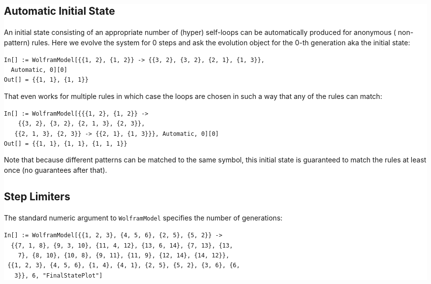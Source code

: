 ## Automatic Initial State

An initial state consisting of an appropriate number of (hyper) self-loops can be automatically produced for anonymous (
non-pattern) rules. Here we evolve the system for 0 steps and ask the evolution object for the 0-th generation aka the
initial state:

```wl
In[] := WolframModel[{{1, 2}, {1, 2}} -> {{3, 2}, {3, 2}, {2, 1}, {1, 3}},
  Automatic, 0][0]
Out[] = {{1, 1}, {1, 1}}
```

That even works for multiple rules in which case the loops are chosen in such a way that any of the rules can match:

```wl
In[] := WolframModel[{{{1, 2}, {1, 2}} ->
    {{3, 2}, {3, 2}, {2, 1, 3}, {2, 3}},
   {{2, 1, 3}, {2, 3}} -> {{2, 1}, {1, 3}}}, Automatic, 0][0]
Out[] = {{1, 1}, {1, 1}, {1, 1, 1}}
```

Note that because different patterns can be matched to the same symbol, this initial state is guaranteed to match the
rules at least once (no guarantees after that).

## Step Limiters

The standard numeric argument to `WolframModel` specifies the number of generations:

```wl
In[] := WolframModel[{{1, 2, 3}, {4, 5, 6}, {2, 5}, {5, 2}} ->
  {{7, 1, 8}, {9, 3, 10}, {11, 4, 12}, {13, 6, 14}, {7, 13}, {13,
    7}, {8, 10}, {10, 8}, {9, 11}, {11, 9}, {12, 14}, {14, 12}},
 {{1, 2, 3}, {4, 5, 6}, {1, 4}, {4, 1}, {2, 5}, {5, 2}, {3, 6}, {6,
   3}}, 6, "FinalStatePlot"]
```
